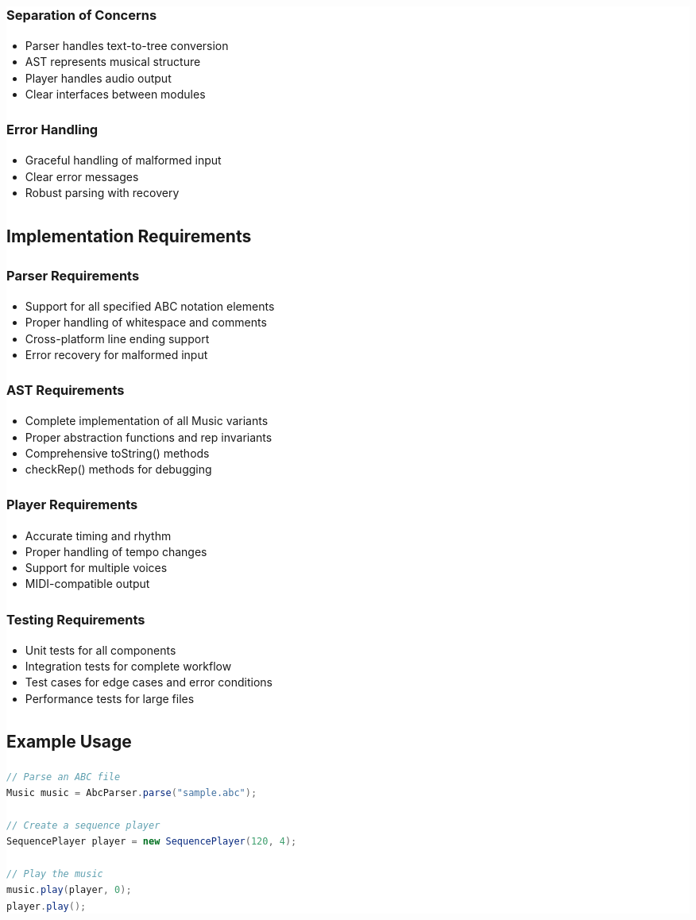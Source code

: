### Separation of Concerns
- Parser handles text-to-tree conversion
- AST represents musical structure
- Player handles audio output
- Clear interfaces between modules

### Error Handling
- Graceful handling of malformed input
- Clear error messages
- Robust parsing with recovery

## Implementation Requirements

### Parser Requirements
- Support for all specified ABC notation elements
- Proper handling of whitespace and comments
- Cross-platform line ending support
- Error recovery for malformed input

### AST Requirements
- Complete implementation of all Music variants
- Proper abstraction functions and rep invariants
- Comprehensive toString() methods
- checkRep() methods for debugging

### Player Requirements
- Accurate timing and rhythm
- Proper handling of tempo changes
- Support for multiple voices
- MIDI-compatible output

### Testing Requirements
- Unit tests for all components
- Integration tests for complete workflow
- Test cases for edge cases and error conditions
- Performance tests for large files

## Example Usage

```java
// Parse an ABC file
Music music = AbcParser.parse("sample.abc");

// Create a sequence player
SequencePlayer player = new SequencePlayer(120, 4);

// Play the music
music.play(player, 0);
player.play();
```
